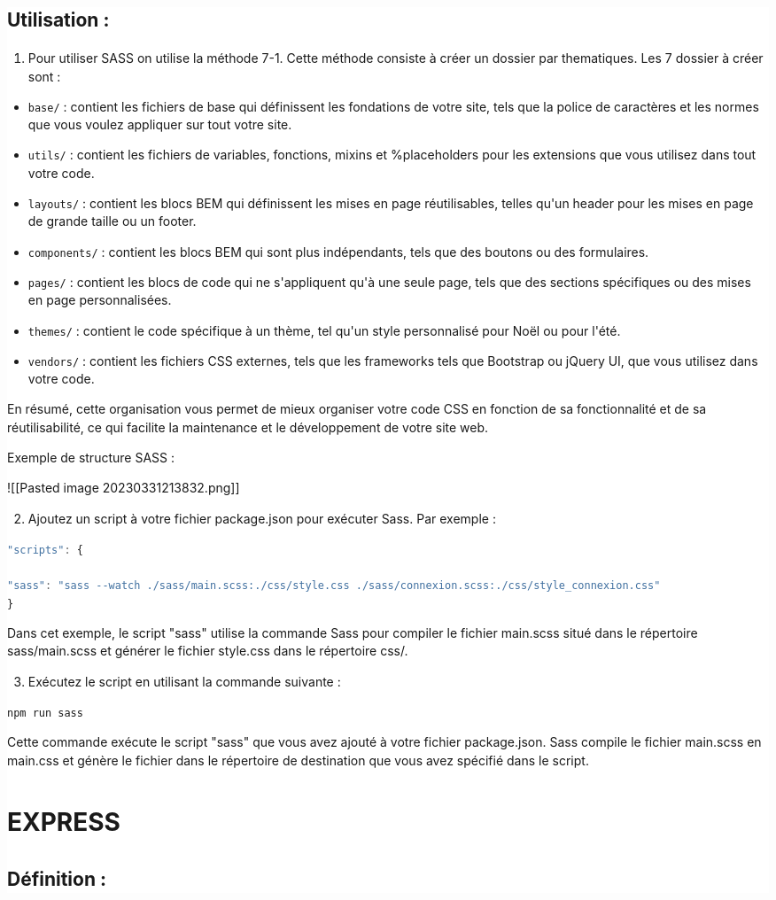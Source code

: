 ## Utilisation :

1. Pour utiliser SASS on utilise la méthode 7-1. Cette méthode consiste à créer un dossier par thematiques. Les 7 dossier à créer sont : 

-   `base/` : contient les fichiers de base qui définissent les fondations de votre site, tels que la police de caractères et les normes que vous voulez appliquer sur tout votre site.
    
-   `utils/` : contient les fichiers de variables, fonctions, mixins et %placeholders pour les extensions que vous utilisez dans tout votre code.
    
-   `layouts/` : contient les blocs BEM qui définissent les mises en page réutilisables, telles qu'un header pour les mises en page de grande taille ou un footer.
    
-   `components/` : contient les blocs BEM qui sont plus indépendants, tels que des boutons ou des formulaires.
    
-   `pages/` : contient les blocs de code qui ne s'appliquent qu'à une seule page, tels que des sections spécifiques ou des mises en page personnalisées.
    
-   `themes/` : contient le code spécifique à un thème, tel qu'un style personnalisé pour Noël ou pour l'été.
    
-   `vendors/` : contient les fichiers CSS externes, tels que les frameworks tels que Bootstrap ou jQuery UI, que vous utilisez dans votre code.

En résumé, cette organisation vous permet de mieux organiser votre code CSS en fonction de sa fonctionnalité et de sa réutilisabilité, ce qui facilite la maintenance et le développement de votre site web.

Exemple de structure SASS : 

![[Pasted image 20230331213832.png]]

2.  Ajoutez un script à votre fichier package.json pour exécuter Sass. Par exemple :
  
```js
"scripts": {

"sass": "sass --watch ./sass/main.scss:./css/style.css ./sass/connexion.scss:./css/style_connexion.css" 
}
```

 Dans cet exemple, le script "sass" utilise la commande Sass pour compiler le fichier main.scss situé dans le répertoire sass/main.scss et générer le fichier style.css dans le répertoire css/.
 
3.  Exécutez le script en utilisant la commande suivante :

```node
npm run sass
```

Cette commande exécute le script "sass" que vous avez ajouté à votre fichier package.json. Sass compile le fichier main.scss en main.css et génère le fichier dans le répertoire de destination que vous avez spécifié dans le script.   

# EXPRESS
## Définition :
